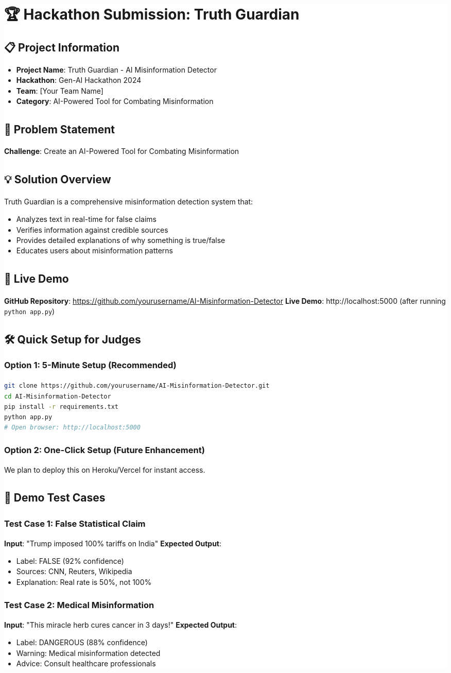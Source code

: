 # 🏆 Hackathon Submission: Truth Guardian

## 📋 Project Information
- **Project Name**: Truth Guardian - AI Misinformation Detector
- **Hackathon**: Gen-AI Hackathon 2024
- **Team**: [Your Team Name]
- **Category**: AI-Powered Tool for Combating Misinformation

## 🎯 Problem Statement
**Challenge**: Create an AI-Powered Tool for Combating Misinformation

## 💡 Solution Overview
Truth Guardian is a comprehensive misinformation detection system that:
- Analyzes text in real-time for false claims
- Verifies information against credible sources
- Provides detailed explanations of why something is true/false
- Educates users about misinformation patterns

## 🚀 Live Demo
**GitHub Repository**: https://github.com/yourusername/AI-Misinformation-Detector
**Live Demo**: http://localhost:5000 (after running `python app.py`)

## 🛠️ Quick Setup for Judges

### Option 1: 5-Minute Setup (Recommended)
```bash
git clone https://github.com/yourusername/AI-Misinformation-Detector.git
cd AI-Misinformation-Detector
pip install -r requirements.txt
python app.py
# Open browser: http://localhost:5000
```

### Option 2: One-Click Setup (Future Enhancement)
We plan to deploy this on Heroku/Vercel for instant access.

## 🧪 Demo Test Cases

### Test Case 1: False Statistical Claim
**Input**: "Trump imposed 100% tariffs on India"
**Expected Output**: 
- Label: FALSE (92% confidence)
- Sources: CNN, Reuters, Wikipedia
- Explanation: Real rate is 50%, not 100%

### Test Case 2: Medical Misinformation
**Input**: "This miracle herb cures cancer in 3 days!"
**Expected Output**: 
- Label: DANGEROUS (88% confidence) 
- Warning: Medical misinformation detected
- Advice: Consult healthcare professionals
